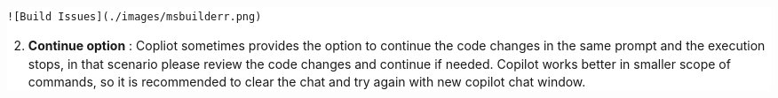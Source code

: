     ![Build Issues](./images/msbuilderr.png)

2. **Continue option** : Copliot sometimes provides the option to continue the code changes in the same prompt and the execution stops, in that scenario please review the code changes and continue if needed. Copilot works better in smaller scope of commands, so it is recommended to clear the chat and try again with new copilot chat window.
